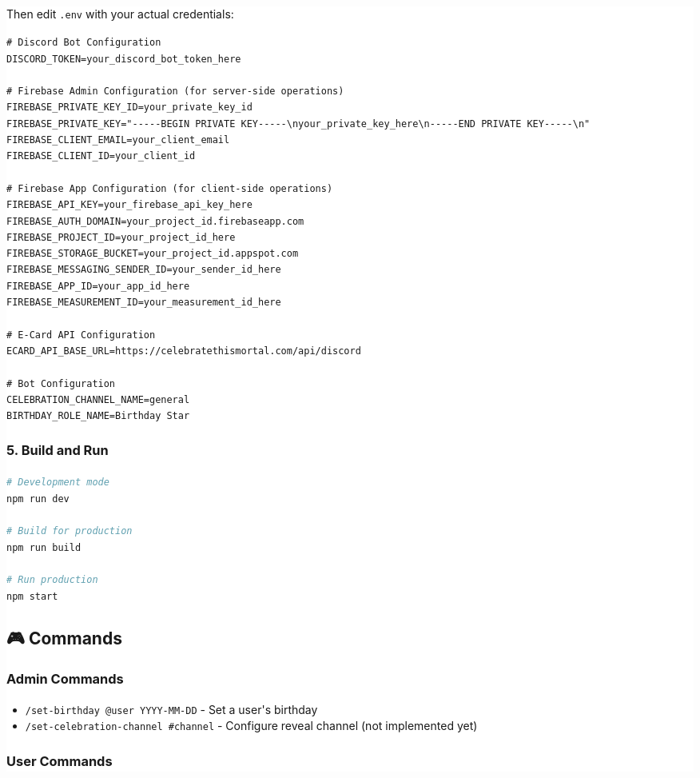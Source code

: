 Then edit `.env` with your actual credentials:

```env
# Discord Bot Configuration
DISCORD_TOKEN=your_discord_bot_token_here

# Firebase Admin Configuration (for server-side operations)
FIREBASE_PRIVATE_KEY_ID=your_private_key_id
FIREBASE_PRIVATE_KEY="-----BEGIN PRIVATE KEY-----\nyour_private_key_here\n-----END PRIVATE KEY-----\n"
FIREBASE_CLIENT_EMAIL=your_client_email
FIREBASE_CLIENT_ID=your_client_id

# Firebase App Configuration (for client-side operations)
FIREBASE_API_KEY=your_firebase_api_key_here
FIREBASE_AUTH_DOMAIN=your_project_id.firebaseapp.com
FIREBASE_PROJECT_ID=your_project_id_here
FIREBASE_STORAGE_BUCKET=your_project_id.appspot.com
FIREBASE_MESSAGING_SENDER_ID=your_sender_id_here
FIREBASE_APP_ID=your_app_id_here
FIREBASE_MEASUREMENT_ID=your_measurement_id_here

# E-Card API Configuration
ECARD_API_BASE_URL=https://celebratethismortal.com/api/discord

# Bot Configuration
CELEBRATION_CHANNEL_NAME=general
BIRTHDAY_ROLE_NAME=Birthday Star
```

### 5. Build and Run

```bash
# Development mode
npm run dev

# Build for production
npm run build

# Run production
npm start
```

## 🎮 Commands

### Admin Commands

- `/set-birthday @user YYYY-MM-DD` - Set a user's birthday
- `/set-celebration-channel #channel` - Configure reveal channel (not implemented yet)

### User Commands
